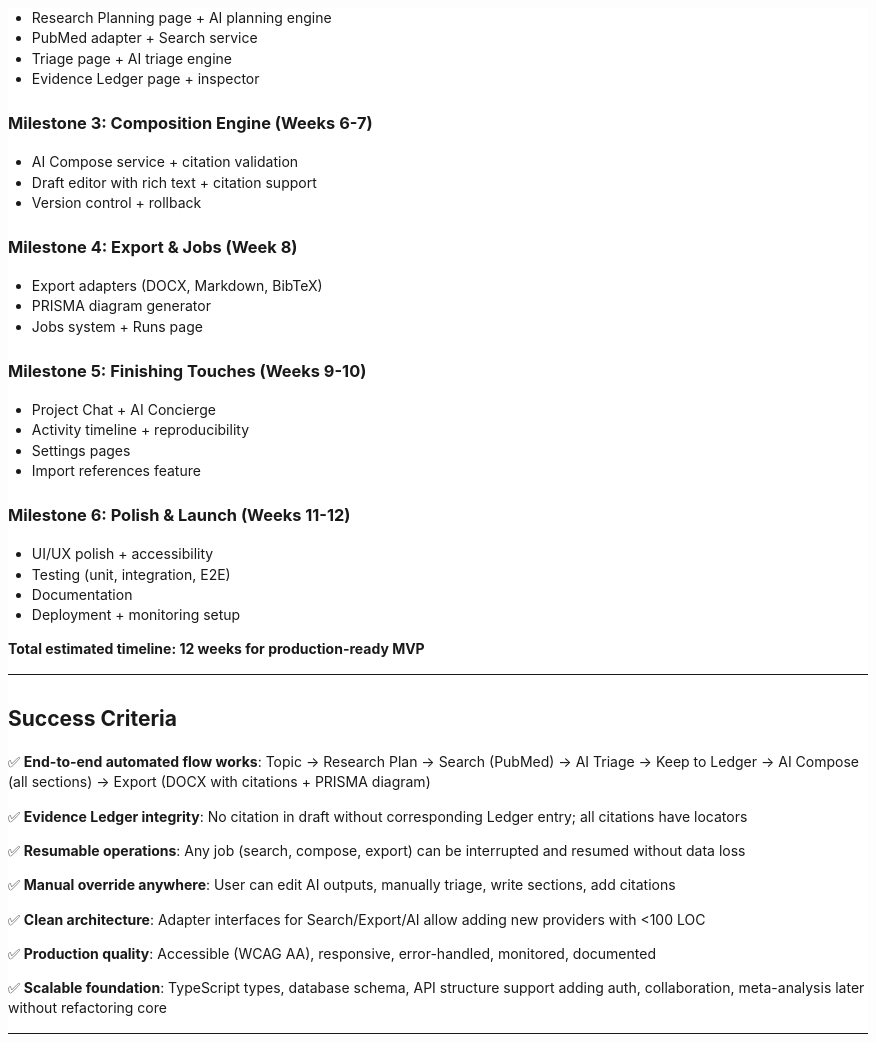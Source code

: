 - Research Planning page + AI planning engine
- PubMed adapter + Search service
- Triage page + AI triage engine
- Evidence Ledger page + inspector

### Milestone 3: Composition Engine (Weeks 6-7)

- AI Compose service + citation validation
- Draft editor with rich text + citation support
- Version control + rollback

### Milestone 4: Export & Jobs (Week 8)

- Export adapters (DOCX, Markdown, BibTeX)
- PRISMA diagram generator
- Jobs system + Runs page

### Milestone 5: Finishing Touches (Weeks 9-10)

- Project Chat + AI Concierge
- Activity timeline + reproducibility
- Settings pages
- Import references feature

### Milestone 6: Polish & Launch (Weeks 11-12)

- UI/UX polish + accessibility
- Testing (unit, integration, E2E)
- Documentation
- Deployment + monitoring setup

**Total estimated timeline: 12 weeks for production-ready MVP**

---

## Success Criteria

✅ **End-to-end automated flow works**: Topic → Research Plan → Search (PubMed) → AI Triage → Keep to Ledger → AI Compose (all sections) → Export (DOCX with citations + PRISMA diagram)

✅ **Evidence Ledger integrity**: No citation in draft without corresponding Ledger entry; all citations have locators

✅ **Resumable operations**: Any job (search, compose, export) can be interrupted and resumed without data loss

✅ **Manual override anywhere**: User can edit AI outputs, manually triage, write sections, add citations

✅ **Clean architecture**: Adapter interfaces for Search/Export/AI allow adding new providers with <100 LOC

✅ **Production quality**: Accessible (WCAG AA), responsive, error-handled, monitored, documented

✅ **Scalable foundation**: TypeScript types, database schema, API structure support adding auth, collaboration, meta-analysis later without refactoring core

---